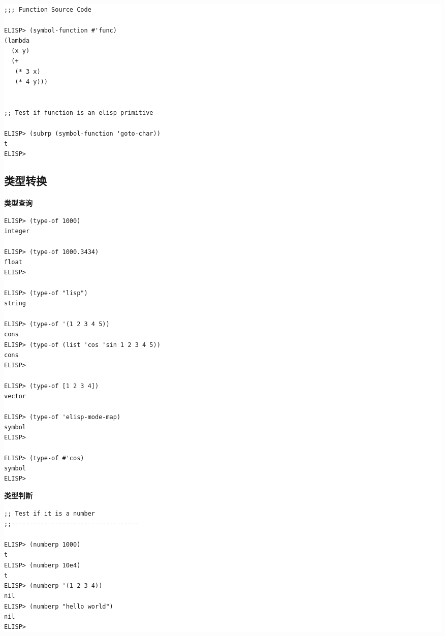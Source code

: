     ;;; Function Source Code
    
    ELISP> (symbol-function #'func)
    (lambda
      (x y)
      (+
       (* 3 x)
       (* 4 y)))
    
    
    ;; Test if function is an elisp primitive
    
    ELISP> (subrp (symbol-function 'goto-char))
    t
    ELISP>


## 类型转换

**类型查询**

    ELISP> (type-of 1000)
    integer
    
    ELISP> (type-of 1000.3434)
    float
    ELISP>
    
    ELISP> (type-of "lisp")
    string
    
    ELISP> (type-of '(1 2 3 4 5))
    cons
    ELISP> (type-of (list 'cos 'sin 1 2 3 4 5))
    cons
    ELISP>
    
    ELISP> (type-of [1 2 3 4])
    vector
    
    ELISP> (type-of 'elisp-mode-map)
    symbol
    ELISP>
    
    ELISP> (type-of #'cos)
    symbol
    ELISP>

**类型判断**

    ;; Test if it is a number
    ;;-----------------------------------
    
    ELISP> (numberp 1000)
    t
    ELISP> (numberp 10e4)
    t
    ELISP> (numberp '(1 2 3 4))
    nil
    ELISP> (numberp "hello world")
    nil
    ELISP>
    